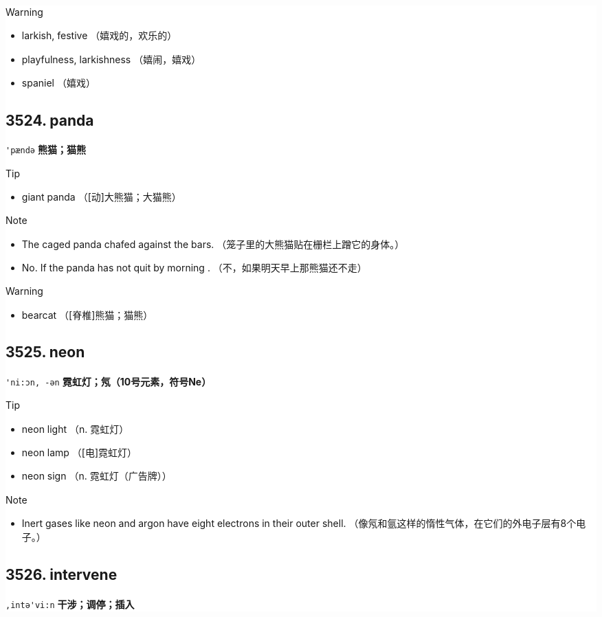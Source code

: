 > [!WARNING]
>
> - larkish, festive （嬉戏的，欢乐的）
>
> - playfulness, larkishness （嬉闹，嬉戏）
>
> - spaniel （嬉戏）
>

## 3524. panda

`'pændə`  **熊猫；猫熊**

> [!TIP]
>
> - giant panda （[动]大熊猫；大猫熊）
>

> [!NOTE]
>
> - The caged panda chafed against the bars. （笼子里的大熊猫贴在栅栏上蹭它的身体。）
>
> - No. If the panda  has not quit by morning . （不，如果明天早上那熊猫还不走）
>

> [!WARNING]
>
> - bearcat （[脊椎]熊猫；猫熊）
>

## 3525. neon

`'ni:ɔn, -ən`  **霓虹灯；氖（10号元素，符号Ne）**

> [!TIP]
>
> - neon light （n. 霓虹灯）
>
> - neon lamp （[电]霓虹灯）
>
> - neon sign （n. 霓虹灯（广告牌））
>

> [!NOTE]
>
> - Inert gases like neon and argon have eight electrons in their outer shell. （像氖和氩这样的惰性气体，在它们的外电子层有8个电子。）
>

## 3526. intervene

`,intə'vi:n`  **干涉；调停；插入**
